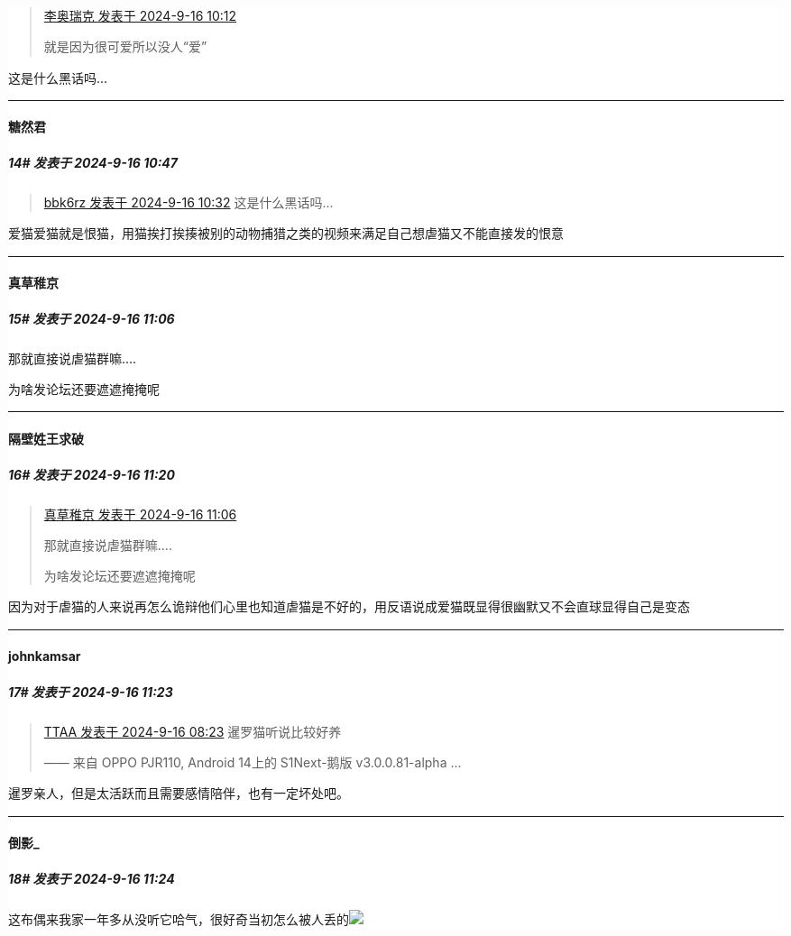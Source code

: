 <blockquote><a href="httphttps://bbs.saraba1st.com/2b/forum.php?mod=redirect&amp;goto=findpost&amp;pid=66218286&amp;ptid=2199565" target="_blank">李奥瑞克 发表于 2024-9-16 10:12</a>

就是因为很可爱所以没人“爱”</blockquote>
这是什么黑话吗...

*****

####  糖然君  
##### 14#       发表于 2024-9-16 10:47

<blockquote><a href="httphttps://bbs.saraba1st.com/2b/forum.php?mod=redirect&amp;goto=findpost&amp;pid=66218415&amp;ptid=2199565" target="_blank">bbk6rz 发表于 2024-9-16 10:32</a>
这是什么黑话吗...</blockquote>
爱猫爱猫就是恨猫，用猫挨打挨揍被别的动物捕猎之类的视频来满足自己想虐猫又不能直接发的恨意

*****

####  真草稚京  
##### 15#       发表于 2024-9-16 11:06

那就直接说虐猫群嘛....

为啥发论坛还要遮遮掩掩呢

*****

####  隔壁姓王求破  
##### 16#       发表于 2024-9-16 11:20

<blockquote><a href="httphttps://bbs.saraba1st.com/2b/forum.php?mod=redirect&amp;goto=findpost&amp;pid=66218661&amp;ptid=2199565" target="_blank">真草稚京 发表于 2024-9-16 11:06</a>

那就直接说虐猫群嘛....

为啥发论坛还要遮遮掩掩呢</blockquote>
因为对于虐猫的人来说再怎么诡辩他们心里也知道虐猫是不好的，用反语说成爱猫既显得很幽默又不会直球显得自己是变态

*****

####  johnkamsar  
##### 17#       发表于 2024-9-16 11:23

<blockquote><a href="httphttps://bbs.saraba1st.com/2b/forum.php?mod=redirect&amp;goto=findpost&amp;pid=66217741&amp;ptid=2199565" target="_blank">TTAA 发表于 2024-9-16 08:23</a>
暹罗猫听说比较好养

—— 来自 OPPO PJR110, Android 14上的 S1Next-鹅版 v3.0.0.81-alpha ...</blockquote>
暹罗亲人，但是太活跃而且需要感情陪伴，也有一定坏处吧。

*****

####  倒影_  
##### 18#       发表于 2024-9-16 11:24

这布偶来我家一年多从没听它哈气，很好奇当初怎么被人丢的<img src="https://p.sda1.dev/19/cbc3209b60ae808f13a4cbe063fb12ab/CMP_20240916112318582.jpg" referrerpolicy="no-referrer">
